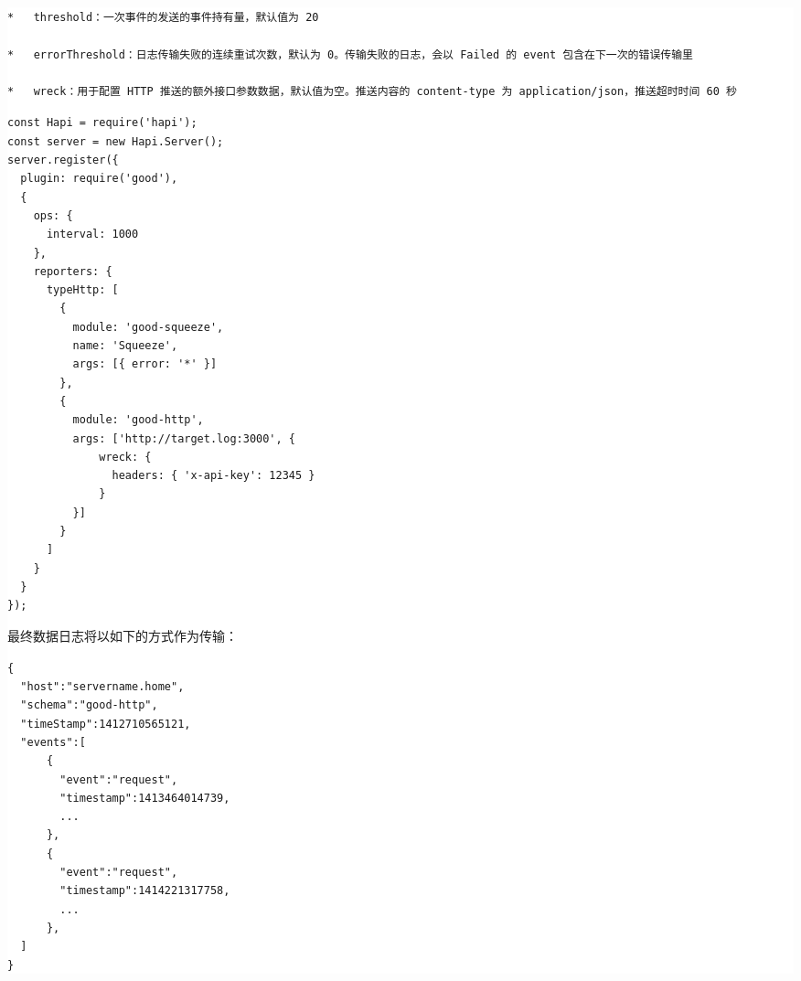     *   threshold：一次事件的发送的事件持有量，默认值为 20
        
    *   errorThreshold：日志传输失败的连续重试次数，默认为 0。传输失败的日志，会以 Failed 的 event 包含在下一次的错误传输里
        
    *   wreck：用于配置 HTTP 推送的额外接口参数数据，默认值为空。推送内容的 content-type 为 application/json，推送超时时间 60 秒
        

```
const Hapi = require('hapi');
const server = new Hapi.Server();
server.register({
  plugin: require('good'),
  {
    ops: {
      interval: 1000
    },
    reporters: {
      typeHttp: [
        {
          module: 'good-squeeze',
          name: 'Squeeze',
          args: [{ error: '*' }]
        },
        {
          module: 'good-http',
          args: ['http://target.log:3000', {
              wreck: {
                headers: { 'x-api-key': 12345 }
              }
          }]
        }
      ]
    }
  }
});

```

最终数据日志将以如下的方式作为传输：

```
{
  "host":"servername.home",
  "schema":"good-http",
  "timeStamp":1412710565121,
  "events":[
      {
        "event":"request",
        "timestamp":1413464014739,
        ...
      },
      {
        "event":"request",
        "timestamp":1414221317758,
        ...
      },
  ]
}

```
